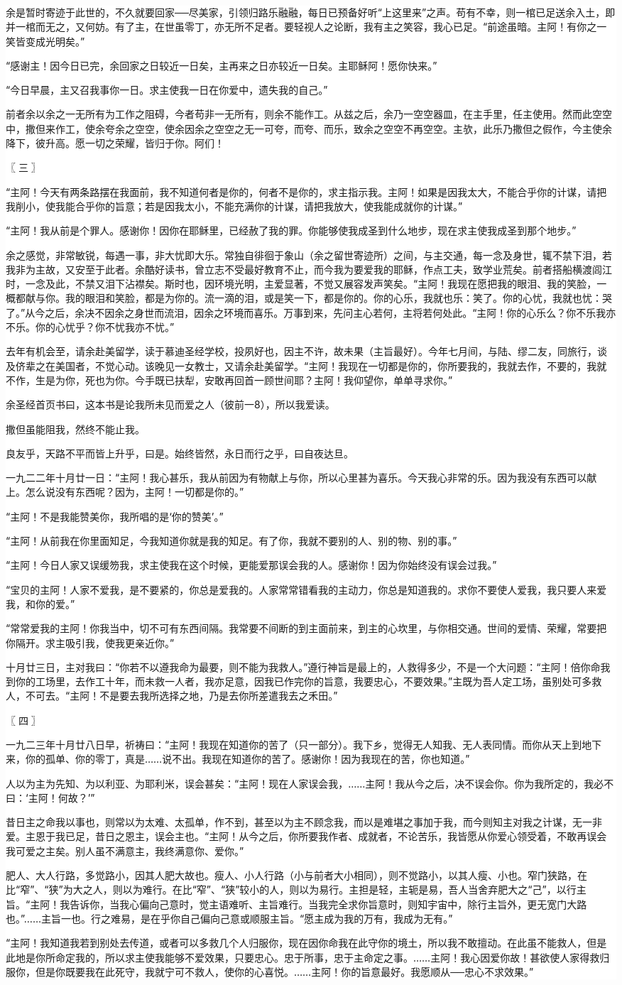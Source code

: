 余是暂时寄迹于此世的，不久就要回家──尽美家，引领归路乐融融，每日已预备好听“上这里来”之声。苟有不幸，则一棺已足送余入土，即并一棺而无之，又何妨。有了主，在世虽零丁，亦无所不足者。要轻视人之论断，我有主之笑容，我心已足。“前途虽暗。主阿！有你之一笑皆变成光明矣。”

“感谢主！因今日已完，余回家之日较近一日矣，主再来之日亦较近一日矣。主耶稣阿！愿你快来。”

“今日早晨，主又召我事你一日。求主使我一日在你爱中，遗失我的自己。”

前者余以余之一无所有为工作之阻碍，今者苟非一无所有，则余不能作工。从兹之后，余乃一空空器皿，在主手里，任主使用。然而此空空中，撒但来作工，使余夸余之空空，使余因余之空空之无一可夸，而夸、而乐，致余之空空不再空空。主欤，此乐乃撒但之假作，今主使余降下，彼升高。愿一切之荣耀，皆归于你。阿们！

〖 三 〗

“主阿！今天有两条路摆在我面前，我不知道何者是你的，何者不是你的，求主指示我。主阿！如果是因我太大，不能合乎你的计谋，请把我削小，使我能合乎你的旨意；若是因我太小，不能充满你的计谋，请把我放大，使我能成就你的计谋。”

“主阿！我从前是个罪人。感谢你！因你在耶稣里，已经赦了我的罪。你能够使我成圣到什么地步，现在求主使我成圣到那个地步。”

余之感觉，非常敏锐，每遇一事，非大忧即大乐。常独自徘徊于象山（余之留世寄迹所）之间，与主交通，每一念及身世，辄不禁下泪，若我非为主故，又安至于此者。余酷好读书，曾立志不受最好教育不止，而今我为要爱我的耶稣，作点工夫，致学业荒矣。前者搭船横渡闾江时，一念及此，不禁又泪下沾襟矣。斯时也，因环境光明，主爱显著，不觉又展容发声笑矣。“主阿！我现在愿把我的眼泪、我的笑脸，一概都献与你。我的眼泪和笑脸，都是为你的。流一滴的泪，或是笑一下，都是你的。你的心乐，我就也乐：笑了。你的心忧，我就也忧：哭了。”从今之后，余决不因余之身世而流泪，因余之环境而喜乐。万事到来，先问主心若何，主将若何处此。“主阿！你的心乐么？你不乐我亦不乐。你的心忧乎？你不忧我亦不忧。”

去年有机会至，请余赴美留学，读于慕迪圣经学校，投夙好也，因主不许，故未果（主旨最好）。今年七月间，与陆、缪二友，同旅行，谈及侪辈之在美国者，不觉心动。该晚见一女教士，又请余赴美留学。“主阿！我现在一切都是你的，你所要我的，我就去作，不要的，我就不作，生是为你，死也为你。今手既已扶犁，安敢再回首一顾世间耶？主阿！我仰望你，单单寻求你。”

余圣经首页书曰，这本书是论我所未见而爱之人（彼前一8），所以我爱读。

撒但虽能阻我，然终不能止我。

良友乎，天路不平而皆上升乎，曰是。始终皆然，永日而行之乎，曰自夜达旦。

一九二二年十月廿一日：“主阿！我心甚乐，我从前因为有物献上与你，所以心里甚为喜乐。今天我心非常的乐。因为我没有东西可以献上。怎么说没有东西呢？因为，主阿！一切都是你的。”

“主阿！不是我能赞美你，我所唱的是‘你的赞美’。”

“主阿！从前我在你里面知足，今我知道你就是我的知足。有了你，我就不要别的人、别的物、别的事。”

“主阿！今日人家又误缓笏我，求主使我在这个时候，更能爱那误会我的人。感谢你！因为你始终没有误会过我。”

“宝贝的主阿！人家不爱我，是不要紧的，你总是爱我的。人家常常错看我的主动力，你总是知道我的。求你不要使人爱我，我只要人来爱我，和你的爱。”

“常常爱我的主阿！你我当中，切不可有东西间隔。我常要不间断的到主面前来，到主的心坎里，与你相交通。世间的爱情、荣耀，常要把你隔开。求主吸引我，使我更亲近你。”

十月廿三日，主对我曰：“你若不以遵我命为最要，则不能为我救人。”遵行神旨是最上的，人救得多少，不是一个大问题：“主阿！倍你命我到你的工场里，去作工十年，而未救一人者，我亦足意，因我已作完你的旨意，我要忠心，不要效果。”主既为吾人定工场，虽别处可多救人，不可去。“主阿！不是要去我所选择之地，乃是去你所差遣我去之禾田。”

〖 四 〗

一九二三年十月廿八日早，祈祷曰：“主阿！我现在知道你的苦了（只一部分）。我下乡，觉得无人知我、无人表同情。而你从天上到地下来，你的孤单、你的零丁，真是……说不出。我现在知道你的苦了。感谢你！因为我现在的苦，你也知道。”

人以为主为先知、为以利亚、为耶利米，误会甚矣：“主阿！现在人家误会我，……主阿！我从今之后，决不误会你。你为我所定的，我必不曰：‘主阿！何故？’”

昔日主之命我以事也，则常以为太难、太孤单，作不到，甚至以为主不顾念我，而以是难堪之事加于我，而今则知主对我之计谋，无一非爱。主恩于我已足，昔日之恩主，误会主也。“主阿！从今之后，你所要我作者、成就者，不论苦乐，我皆愿从你爱心领受着，不敢再误会我可爱之主矣。别人虽不满意主，我终满意你、爱你。”

肥人、大人行路，多觉路小，因其人肥大故也。瘦人、小人行路（小与前者大小相同），则不觉路小，以其人瘦、小也。窄门狭路，在比“窄”、“狭”为大之人，则以为难行。在比“窄”、“狭”较小的人，则以为易行。主担是轻，主轭是易，吾人当舍弃肥大之“己”，以行主旨。“主阿！我告诉你，当我心偏向己意时，觉主语难听、主旨难行。当我完全求你旨意时，则知宇宙中，除行主旨外，更无宽门大路也。”……主旨一也。行之难易，是在乎你自己偏向己意或顺服主旨。“愿主成为我的万有，我成为无有。”

“主阿！我知道我若到别处去传道，或者可以多救几个人归服你，现在因你命我在此守你的境土，所以我不敢擅动。在此虽不能救人，但是此地是你所命定我的，所以求主使我能够不爱效果，只要忠心。忠于所事，忠于主命定之事。……主阿！我心因爱你故！甚欲使人家得救归服你，但是你既要我在此死守，我就宁可不救人，使你的心喜悦。……主阿！你的旨意最好。我愿顺从──忠心不求效果。”
